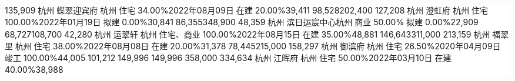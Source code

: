 135,909
杭州
蝶翠迎宾府
杭州
住宅
34.00%2022年08月09日
在建
20.00%39,411
98,528202,400
127,208
杭州
澄虹府
杭州
住宅
100.00%2022年01月19日
拟建
0.00%30,841
86,355348,900
48,359
杭州
滨日运宸中心杭州
商业
50.00%
拟建
0.00%22,909
68,727108,700
42,280
杭州
运翠轩
杭州
住宅、商业
100.00%2022年08月15日
在建
35.00%48,881
146,643311,000
213,159
杭州
福翠里
杭州
住宅
38.00%2022年08月08日
在建
20.00%31,378
78,445215,000
158,297
杭州
御滨府
杭州
住宅
26.50%2020年04月09日
竣工
100.00%44,005
101,212
149,996
149,996
358,000
334,634
杭州
江晖府
杭州
住宅
50.00%2022年03月10日
在建
40.00%38,988